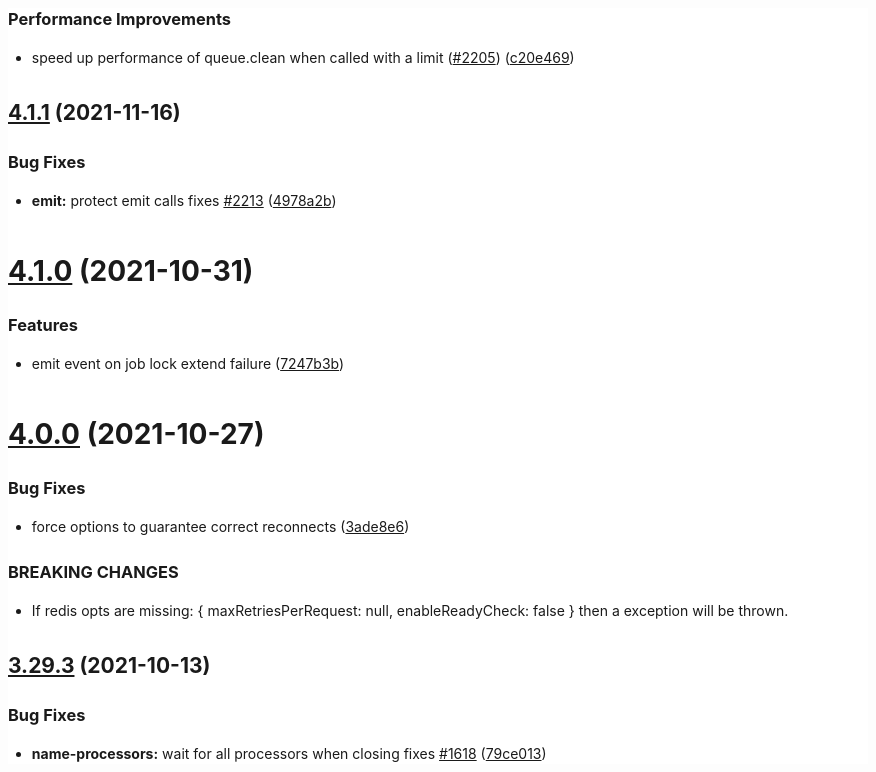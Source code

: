 
### Performance Improvements

* speed up performance of queue.clean when called with a limit ([#2205](https://github.com/OptimalBits/bull/issues/2205)) ([c20e469](https://github.com/OptimalBits/bull/commit/c20e469dcd71fd13e23e922f2720f55450311d22))

## [4.1.1](https://github.com/OptimalBits/bull/compare/v4.1.0...v4.1.1) (2021-11-16)


### Bug Fixes

* **emit:** protect emit calls fixes [#2213](https://github.com/OptimalBits/bull/issues/2213) ([4978a2b](https://github.com/OptimalBits/bull/commit/4978a2b40ee840ba91e0939e86e1e3b15e8b16e9))

# [4.1.0](https://github.com/OptimalBits/bull/compare/v4.0.0...v4.1.0) (2021-10-31)


### Features

* emit event on job lock extend failure ([7247b3b](https://github.com/OptimalBits/bull/commit/7247b3bb9741c5eb18ce4027ea14349cbc8504c5))

# [4.0.0](https://github.com/OptimalBits/bull/compare/v3.29.3...v4.0.0) (2021-10-27)


### Bug Fixes

* force options to guarantee correct reconnects ([3ade8e6](https://github.com/OptimalBits/bull/commit/3ade8e6727d7b906a30b09bccb6dc10d76ed1b5f))


### BREAKING CHANGES

* If redis opts are missing:
 { maxRetriesPerRequest: null,
   enableReadyCheck: false }
then a exception will be thrown.

## [3.29.3](https://github.com/OptimalBits/bull/compare/v3.29.2...v3.29.3) (2021-10-13)


### Bug Fixes

* **name-processors:** wait for all processors when closing fixes [#1618](https://github.com/OptimalBits/bull/issues/1618) ([79ce013](https://github.com/OptimalBits/bull/commit/79ce013af695f96ff57106b213982647e0783d3f))
